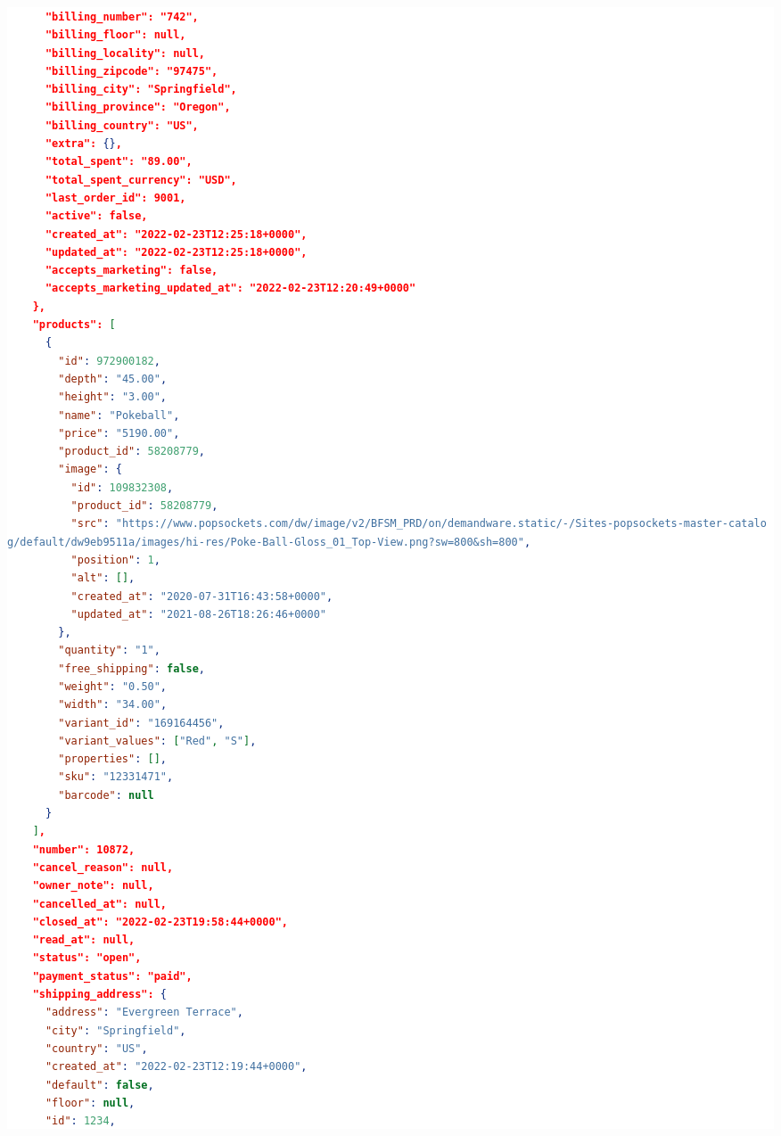 ```json
      "billing_number": "742",
      "billing_floor": null,
      "billing_locality": null,
      "billing_zipcode": "97475",
      "billing_city": "Springfield",
      "billing_province": "Oregon",
      "billing_country": "US",
      "extra": {},
      "total_spent": "89.00",
      "total_spent_currency": "USD",
      "last_order_id": 9001,
      "active": false,
      "created_at": "2022-02-23T12:25:18+0000",
      "updated_at": "2022-02-23T12:25:18+0000",
      "accepts_marketing": false,
      "accepts_marketing_updated_at": "2022-02-23T12:20:49+0000"
    },
    "products": [
      {
        "id": 972900182,
        "depth": "45.00",
        "height": "3.00",
        "name": "Pokeball",
        "price": "5190.00",
        "product_id": 58208779,
        "image": {
          "id": 109832308,
          "product_id": 58208779,
          "src": "https://www.popsockets.com/dw/image/v2/BFSM_PRD/on/demandware.static/-/Sites-popsockets-master-catalog/default/dw9eb9511a/images/hi-res/Poke-Ball-Gloss_01_Top-View.png?sw=800&sh=800",
          "position": 1,
          "alt": [],
          "created_at": "2020-07-31T16:43:58+0000",
          "updated_at": "2021-08-26T18:26:46+0000"
        },
        "quantity": "1",
        "free_shipping": false,
        "weight": "0.50",
        "width": "34.00",
        "variant_id": "169164456",
        "variant_values": ["Red", "S"],
        "properties": [],
        "sku": "12331471",
        "barcode": null
      }
    ],
    "number": 10872,
    "cancel_reason": null,
    "owner_note": null,
    "cancelled_at": null,
    "closed_at": "2022-02-23T19:58:44+0000",
    "read_at": null,
    "status": "open",
    "payment_status": "paid",
    "shipping_address": {
      "address": "Evergreen Terrace",
      "city": "Springfield",
      "country": "US",
      "created_at": "2022-02-23T12:19:44+0000",
      "default": false,
      "floor": null,
      "id": 1234,
```